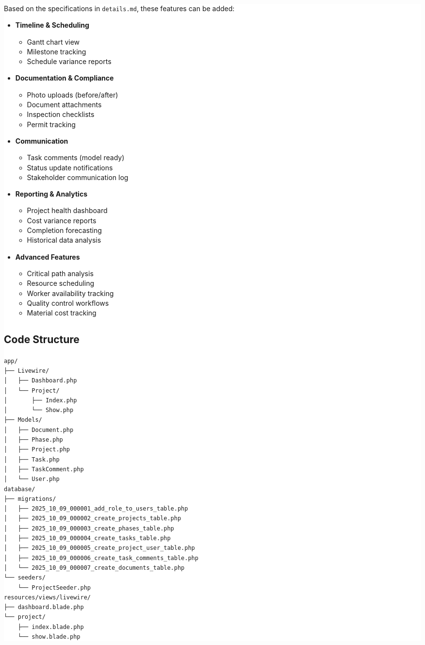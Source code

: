 Based on the specifications in `details.md`, these features can be added:

- **Timeline & Scheduling**
  - Gantt chart view
  - Milestone tracking
  - Schedule variance reports

- **Documentation & Compliance**
  - Photo uploads (before/after)
  - Document attachments
  - Inspection checklists
  - Permit tracking

- **Communication**
  - Task comments (model ready)
  - Status update notifications
  - Stakeholder communication log

- **Reporting & Analytics**
  - Project health dashboard
  - Cost variance reports
  - Completion forecasting
  - Historical data analysis

- **Advanced Features**
  - Critical path analysis
  - Resource scheduling
  - Worker availability tracking
  - Quality control workflows
  - Material cost tracking

## Code Structure

```
app/
├── Livewire/
│   ├── Dashboard.php
│   └── Project/
│       ├── Index.php
│       └── Show.php
├── Models/
│   ├── Document.php
│   ├── Phase.php
│   ├── Project.php
│   ├── Task.php
│   ├── TaskComment.php
│   └── User.php
database/
├── migrations/
│   ├── 2025_10_09_000001_add_role_to_users_table.php
│   ├── 2025_10_09_000002_create_projects_table.php
│   ├── 2025_10_09_000003_create_phases_table.php
│   ├── 2025_10_09_000004_create_tasks_table.php
│   ├── 2025_10_09_000005_create_project_user_table.php
│   ├── 2025_10_09_000006_create_task_comments_table.php
│   └── 2025_10_09_000007_create_documents_table.php
└── seeders/
    └── ProjectSeeder.php
resources/views/livewire/
├── dashboard.blade.php
└── project/
    ├── index.blade.php
    └── show.blade.php
```
